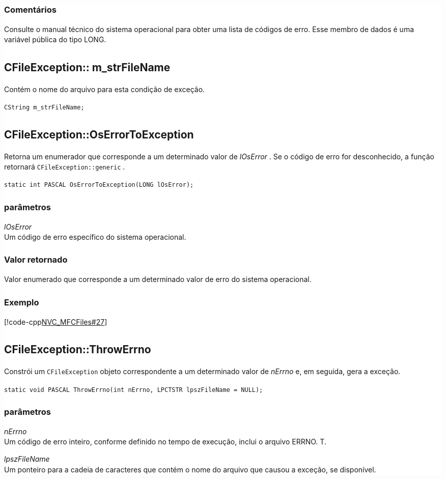 ### <a name="remarks"></a>Comentários

Consulte o manual técnico do sistema operacional para obter uma lista de códigos de erro. Esse membro de dados é uma variável pública do tipo LONG.

## <a name="cfileexceptionm_strfilename"></a><a name="m_strfilename"></a>CFileException:: m_strFileName

Contém o nome do arquivo para esta condição de exceção.

```
CString m_strFileName;
```

## <a name="cfileexceptionoserrortoexception"></a><a name="oserrortoexception"></a>CFileException::OsErrorToException

Retorna um enumerador que corresponde a um determinado valor de *lOsError* . Se o código de erro for desconhecido, a função retornará `CFileException::generic` .

```
static int PASCAL OsErrorToException(LONG lOsError);
```

### <a name="parameters"></a>parâmetros

*lOsError*<br/>
Um código de erro específico do sistema operacional.

### <a name="return-value"></a>Valor retornado

Valor enumerado que corresponde a um determinado valor de erro do sistema operacional.

### <a name="example"></a>Exemplo

[!code-cpp[NVC_MFCFiles#27](../../atl-mfc-shared/reference/codesnippet/cpp/cfileexception-class_4.cpp)]

## <a name="cfileexceptionthrowerrno"></a><a name="throwerrno"></a>CFileException::ThrowErrno

Constrói um `CFileException` objeto correspondente a um determinado valor de *nErrno* e, em seguida, gera a exceção.

```
static void PASCAL ThrowErrno(int nErrno, LPCTSTR lpszFileName = NULL);
```

### <a name="parameters"></a>parâmetros

*nErrno*<br/>
Um código de erro inteiro, conforme definido no tempo de execução, inclui o arquivo ERRNO. T.

*lpszFileName*<br/>
Um ponteiro para a cadeia de caracteres que contém o nome do arquivo que causou a exceção, se disponível.
